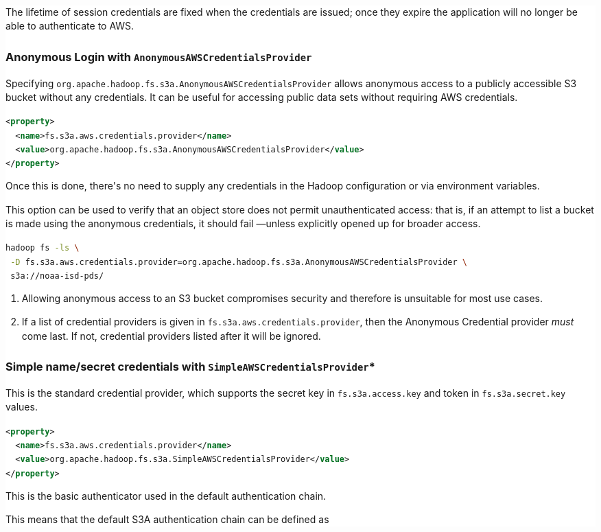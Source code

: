 The lifetime of session credentials are fixed when the credentials
are issued; once they expire the application will no longer be able to
authenticate to AWS.

### <a name="auth_anon"></a> Anonymous Login with `AnonymousAWSCredentialsProvider`

Specifying `org.apache.hadoop.fs.s3a.AnonymousAWSCredentialsProvider` allows
anonymous access to a publicly accessible S3 bucket without any credentials.
It can be useful for accessing public data sets without requiring AWS credentials.

```xml
<property>
  <name>fs.s3a.aws.credentials.provider</name>
  <value>org.apache.hadoop.fs.s3a.AnonymousAWSCredentialsProvider</value>
</property>
```

Once this is done, there's no need to supply any credentials
in the Hadoop configuration or via environment variables.

This option can be used to verify that an object store does
not permit unauthenticated access: that is, if an attempt to list
a bucket is made using the anonymous credentials, it should fail —unless
explicitly opened up for broader access.

```bash
hadoop fs -ls \
 -D fs.s3a.aws.credentials.provider=org.apache.hadoop.fs.s3a.AnonymousAWSCredentialsProvider \
 s3a://noaa-isd-pds/
```

1. Allowing anonymous access to an S3 bucket compromises
   security and therefore is unsuitable for most use cases.

1. If a list of credential providers is given in `fs.s3a.aws.credentials.provider`,
   then the Anonymous Credential provider *must* come last. If not, credential
   providers listed after it will be ignored.

### <a name="auth_simple"></a> Simple name/secret credentials with `SimpleAWSCredentialsProvider`*

This is the standard credential provider, which supports the secret
key in `fs.s3a.access.key` and token in `fs.s3a.secret.key`
values.

```xml
<property>
  <name>fs.s3a.aws.credentials.provider</name>
  <value>org.apache.hadoop.fs.s3a.SimpleAWSCredentialsProvider</value>
</property>
```

This is the basic authenticator used in the default authentication chain.

This means that the default S3A authentication chain can be defined as
